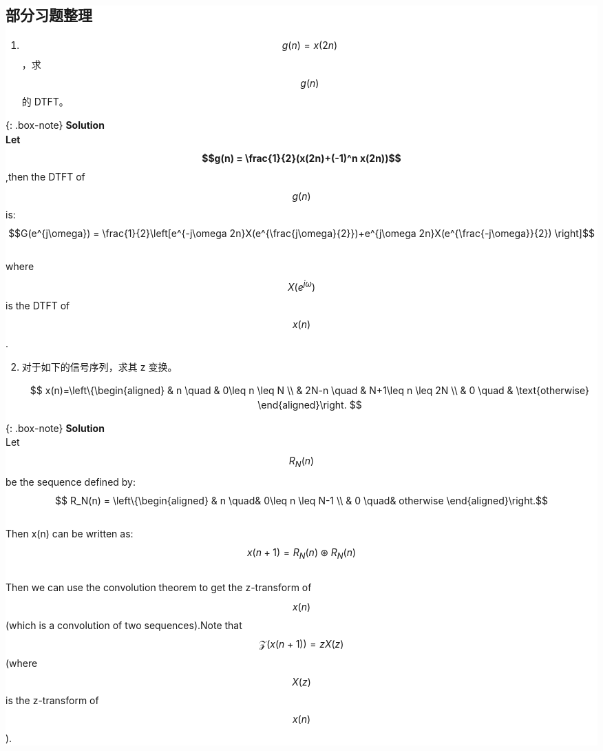 
## 部分习题整理

1. $$g(n) = x(2n)$$，求 $$g(n)$$ 的 DTFT。

{: .box-note}
**Solution**<br/>
**Let $$g(n) = \frac{1}{2}(x(2n)+(-1)^n x(2n))$$**,then the DTFT of $$g(n)$$ is:<br/>
$$G(e^{j\omega}) = \frac{1}{2}\left[e^{-j\omega 2n}X(e^{\frac{j\omega}{2}})+e^{j\omega 2n}X(e^{\frac{-j\omega}}{2}) \right]$$
<br/>
where $$X(e^{j\omega})$$ is the DTFT of $$x(n)$$.

2. 对于如下的信号序列，求其 z 变换。

   $$
   x(n)=\left\{\begin{aligned}
   & n \quad & 0\leq n \leq N \\
   & 2N-n \quad & N+1\leq n \leq 2N \\
   & 0 \quad & \text{otherwise}
   \end{aligned}\right.
   $$

{: .box-note}
**Solution**<br/>
Let $$R_N(n)$$ be the sequence defined by:<br/>$$
R_N(n) = \left\{\begin{aligned}
& n \quad& 0\leq n \leq N-1 \\
& 0 \quad& otherwise
\end{aligned}\right.$$<br/>
Then x(n) can be written as:<br/>$$
x(n+1) = R_N(n) \circledast R_N(n)$$<br/>
Then we can use the convolution theorem to get the z-transform of $$x(n)$$(which is a convolution of two sequences).Note that $$\mathscr{Z}(x(n+1)) = zX(z)$$(where $$X(z)$$ is the z-transform of $$x(n)$$).<br/>

$$
$$

